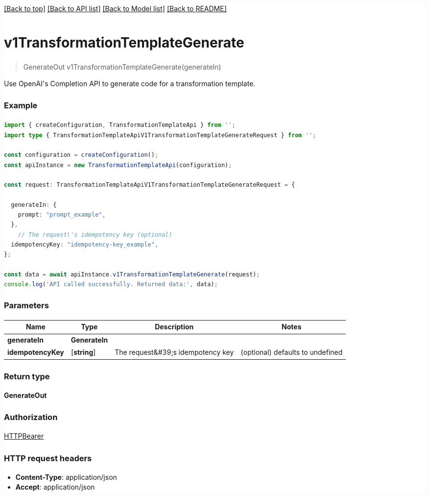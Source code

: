 [[Back to top]](#) [[Back to API list]](README.md#documentation-for-api-endpoints) [[Back to Model list]](README.md#documentation-for-models) [[Back to README]](README.md)

# **v1TransformationTemplateGenerate**
> GenerateOut v1TransformationTemplateGenerate(generateIn)

Use OpenAI\'s Completion API to generate code for a transformation template.

### Example


```typescript
import { createConfiguration, TransformationTemplateApi } from '';
import type { TransformationTemplateApiV1TransformationTemplateGenerateRequest } from '';

const configuration = createConfiguration();
const apiInstance = new TransformationTemplateApi(configuration);

const request: TransformationTemplateApiV1TransformationTemplateGenerateRequest = {
  
  generateIn: {
    prompt: "prompt_example",
  },
    // The request\'s idempotency key (optional)
  idempotencyKey: "idempotency-key_example",
};

const data = await apiInstance.v1TransformationTemplateGenerate(request);
console.log('API called successfully. Returned data:', data);
```


### Parameters

Name | Type | Description  | Notes
------------- | ------------- | ------------- | -------------
 **generateIn** | **GenerateIn**|  |
 **idempotencyKey** | [**string**] | The request\&#39;s idempotency key | (optional) defaults to undefined


### Return type

**GenerateOut**

### Authorization

[HTTPBearer](README.md#HTTPBearer)

### HTTP request headers

 - **Content-Type**: application/json
 - **Accept**: application/json
